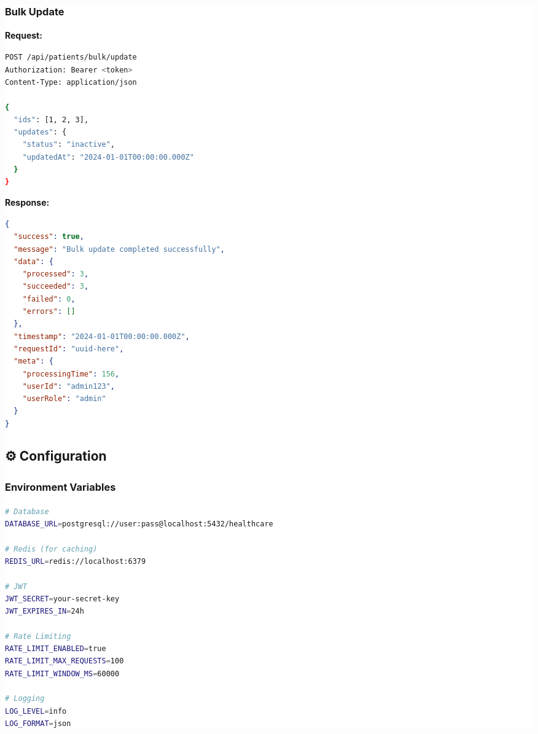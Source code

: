 ```json
```

### Bulk Update

**Request:**
```bash
POST /api/patients/bulk/update
Authorization: Bearer <token>
Content-Type: application/json

{
  "ids": [1, 2, 3],
  "updates": {
    "status": "inactive",
    "updatedAt": "2024-01-01T00:00:00.000Z"
  }
}
```

**Response:**
```json
{
  "success": true,
  "message": "Bulk update completed successfully",
  "data": {
    "processed": 3,
    "succeeded": 3,
    "failed": 0,
    "errors": []
  },
  "timestamp": "2024-01-01T00:00:00.000Z",
  "requestId": "uuid-here",
  "meta": {
    "processingTime": 156,
    "userId": "admin123",
    "userRole": "admin"
  }
}
```

## ⚙️ Configuration

### Environment Variables

```bash
# Database
DATABASE_URL=postgresql://user:pass@localhost:5432/healthcare

# Redis (for caching)
REDIS_URL=redis://localhost:6379

# JWT
JWT_SECRET=your-secret-key
JWT_EXPIRES_IN=24h

# Rate Limiting
RATE_LIMIT_ENABLED=true
RATE_LIMIT_MAX_REQUESTS=100
RATE_LIMIT_WINDOW_MS=60000

# Logging
LOG_LEVEL=info
LOG_FORMAT=json
```
